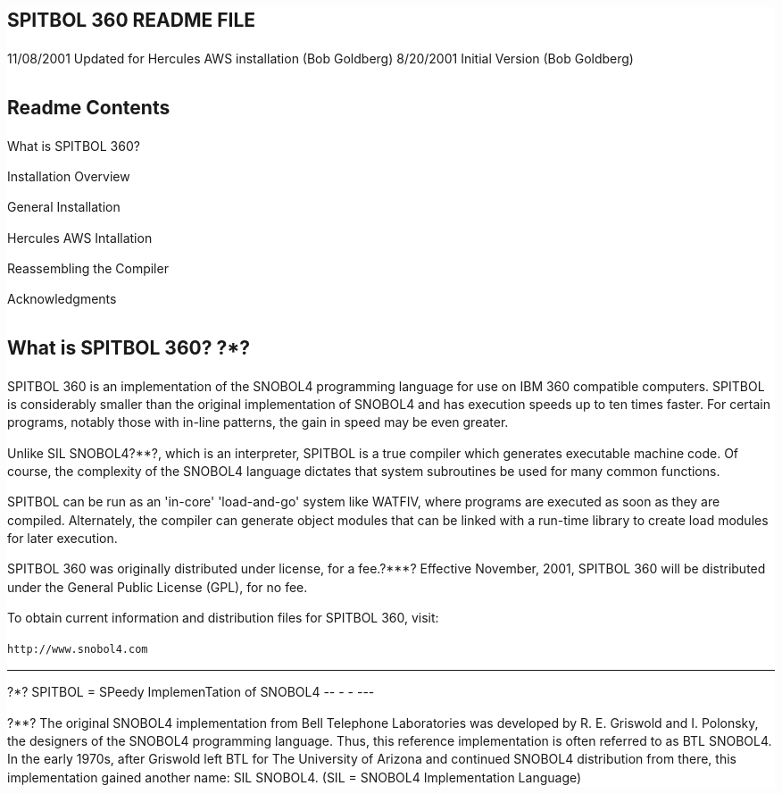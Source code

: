 SPITBOL 360 README FILE
-----------------------

11/08/2001  Updated for Hercules AWS installation (Bob Goldberg)
 8/20/2001  Initial Version (Bob Goldberg)

Readme Contents
---------------

What is SPITBOL 360?

Installation Overview

General Installation

Hercules AWS Intallation

Reassembling the Compiler

Acknowledgments

What is SPITBOL 360? ?\*?
------------------------

SPITBOL 360 is an implementation of the SNOBOL4 programming language
for use on IBM 360 compatible computers. SPITBOL is considerably
smaller than the original implementation of SNOBOL4 and has
execution speeds up to ten times faster. For certain programs,
notably those with in-line patterns, the gain in speed may be even
greater.

Unlike SIL SNOBOL4?\*\*?, which is an interpreter, SPITBOL is a true
compiler which generates executable machine code. Of course, the
complexity of the SNOBOL4 language dictates that system subroutines
be used for many common functions.

SPITBOL can be run as an 'in-core' 'load-and-go' system like
WATFIV, where programs are executed as soon as they are compiled.
Alternately, the compiler can generate object modules that can be
linked with a run-time library to create load modules for later
execution.

SPITBOL 360 was originally distributed under license, for a fee.?\*\*\*?
Effective November, 2001, SPITBOL 360 will be distributed under the
General Public License (GPL), for no fee.

To obtain current information and distribution files for SPITBOL 360,
visit:

    http://www.snobol4.com

----

?\*? SPITBOL = SPeedy ImplemenTation of SNOBOL4
              --     -       -            ---

?\*\*? The original SNOBOL4 implementation from Bell Telephone
Laboratories was developed by R. E. Griswold and I. Polonsky, the
designers of the SNOBOL4 programming language. Thus, this reference
implementation is often referred to as BTL SNOBOL4. In the early
1970s, after Griswold left BTL for The University of Arizona and
continued SNOBOL4 distribution from there, this implementation
gained another name: SIL SNOBOL4. (SIL = SNOBOL4 Implementation
Language)
